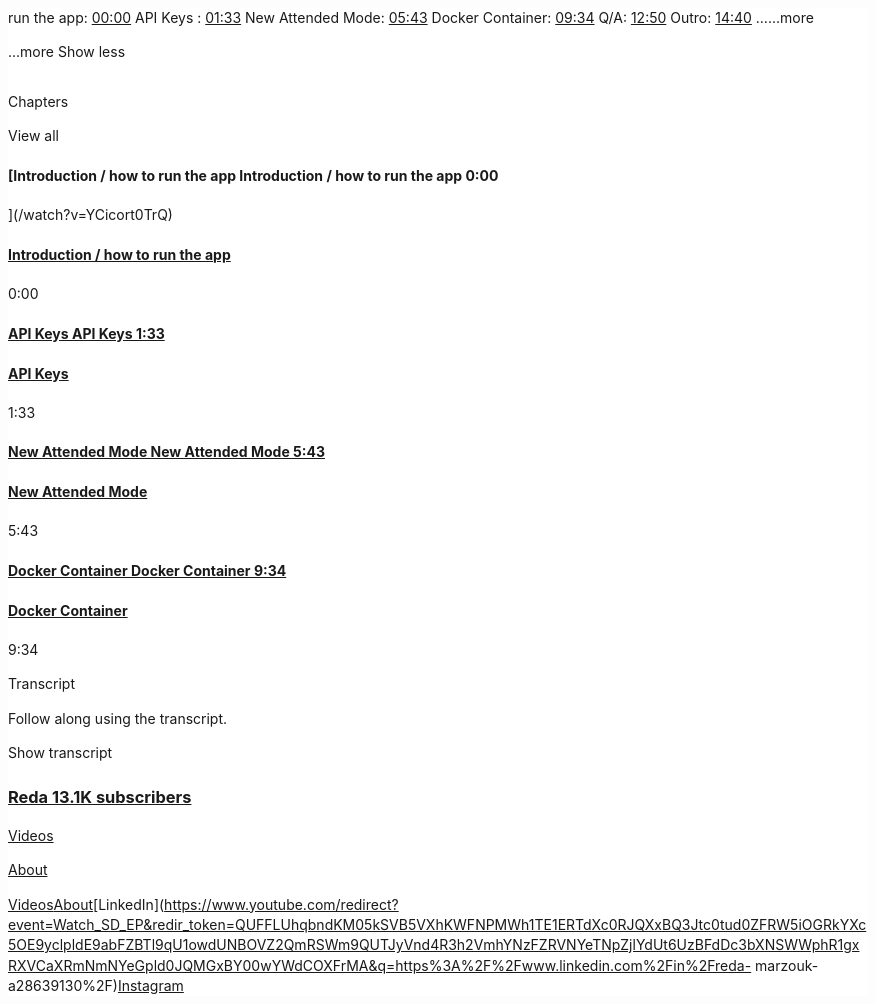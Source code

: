 run the app: [00:00](/watch?v=YCicort0TrQ) API Keys :
[01:33](/watch?v=YCicort0TrQ&t=93s) New Attended Mode:
[05:43](/watch?v=YCicort0TrQ&t=343s) Docker Container:
[09:34](/watch?v=YCicort0TrQ&t=574s) Q/A: [12:50](/watch?v=YCicort0TrQ&t=770s)
Outro: [14:40](/watch?v=YCicort0TrQ&t=880s) …...more

...more Show less

##

Chapters

View all

#### [Introduction / how to run the app Introduction / how to run the app 0:00
](/watch?v=YCicort0TrQ)

#### [Introduction / how to run the app ](/watch?v=YCicort0TrQ)

0:00

#### [API Keys API Keys 1:33 ](/watch?v=YCicort0TrQ&t=93s)

#### [API Keys ](/watch?v=YCicort0TrQ&t=93s)

1:33

#### [New Attended Mode New Attended Mode 5:43 ](/watch?v=YCicort0TrQ&t=343s)

#### [New Attended Mode ](/watch?v=YCicort0TrQ&t=343s)

5:43

#### [Docker Container Docker Container 9:34 ](/watch?v=YCicort0TrQ&t=574s)

#### [Docker Container ](/watch?v=YCicort0TrQ&t=574s)

9:34

Transcript

Follow along using the transcript.

Show transcript

### [Reda 13.1K subscribers  ](/@redamarzouk)

[Videos](/channel/UC_9HuD0H59oFO3tShAMd8aQ/videos)

[About](/channel/UC_9HuD0H59oFO3tShAMd8aQ/about)

[Videos](/channel/UC_9HuD0H59oFO3tShAMd8aQ/videos)[About](/channel/UC_9HuD0H59oFO3tShAMd8aQ/about)[LinkedIn](https://www.youtube.com/redirect?event=Watch_SD_EP&redir_token=QUFFLUhqbndKM05kSVB5VXhKWFNPMWh1TE1ERTdXc0RJQXxBQ3Jtc0tud0ZFRW5iOGRkYXc5OE9yclpldE9abFZBTl9qU1owdUNBOVZ2QmRSWm9QUTJyVnd4R3h2VmhYNzFZRVNYeTNpZjlYdUt6UzBFdDc3bXNSWWphR1gxRXVCaXRmNmNYeGpld0JQMGxBY00wYWdCOXFrMA&q=https%3A%2F%2Fwww.linkedin.com%2Fin%2Freda-
marzouk-a28639130%2F)[Instagram](https://www.youtube.com/redirect?event=Watch_SD_EP&redir_token=QUFFLUhqa204NXZlSmJyS1cwRGlIWVNMXy1OTjdGTnNNUXxBQ3Jtc0traDRNWmUwSnRJaHliQjVvcG5CRnM0LUFOQWQ3dW83U3k0Sk15bWRWNDVIcnBJNUZneGlnRVVDVWZkb1dVeXF6V1QxUnI4R2l0blRwMWhzTUZhMjJDSVo3X015azNmWElTUGFyX3E1MHVTUDI0RzN4Zw&q=https%3A%2F%2Fwww.instagram.com%2Fredamarzouk.rpa%2F)
